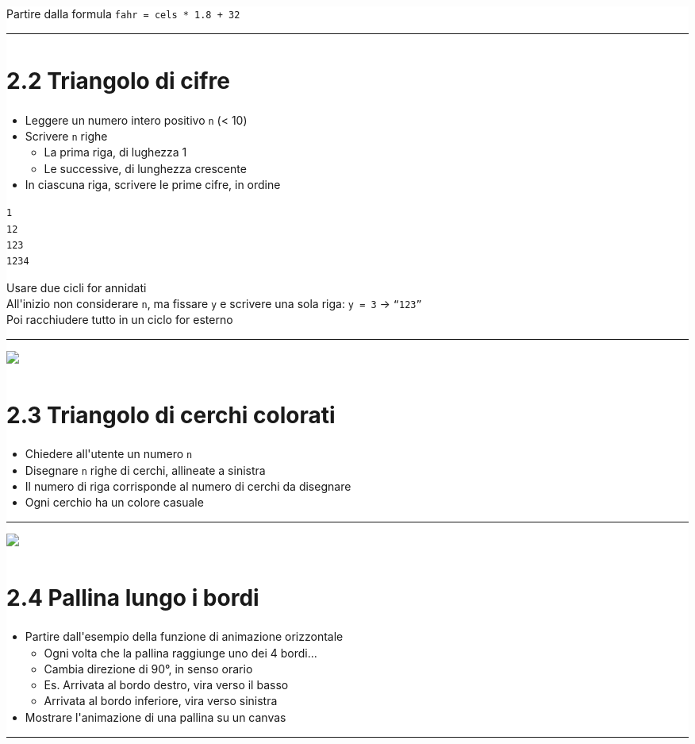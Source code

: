 >

Partire dalla formula `fahr = cels * 1.8 + 32`

---

# 2.2 Triangolo di cifre

- Leggere un numero intero positivo `n` (< 10)
- Scrivere `n` righe
    - La prima riga, di lughezza 1
    - Le successive, di lunghezza crescente
- In ciascuna riga, scrivere le prime cifre, in ordine

``` text
1
12
123
1234
```

>

Usare due cicli for annidati
<br>
All'inizio non considerare `n`, ma fissare `y` e scrivere una sola riga: `y = 3` → `“123”`
<br>
Poi racchiudere tutto in un ciclo for esterno

---

![](https://fondinfo.github.io/images/misc/xmas-triangle.svg)
# 2.3 Triangolo di cerchi colorati

- Chiedere all'utente un numero `n`
- Disegnare `n` righe di cerchi, allineate a sinistra
- Il numero di riga corrisponde al numero di cerchi da disegnare
- Ogni cerchio ha un colore casuale

---

![](https://fondinfo.github.io/images/oop/anim-rotate.png)
# 2.4 Pallina lungo i bordi

- Partire dall'esempio della funzione di animazione orizzontale
    - Ogni volta che la pallina raggiunge uno dei 4 bordi...
    - Cambia direzione di 90°, in senso orario
    - Es. Arrivata al bordo destro, vira verso il basso
    - Arrivata al bordo inferiore, vira verso sinistra
- Mostrare l'animazione di una pallina su un canvas

---